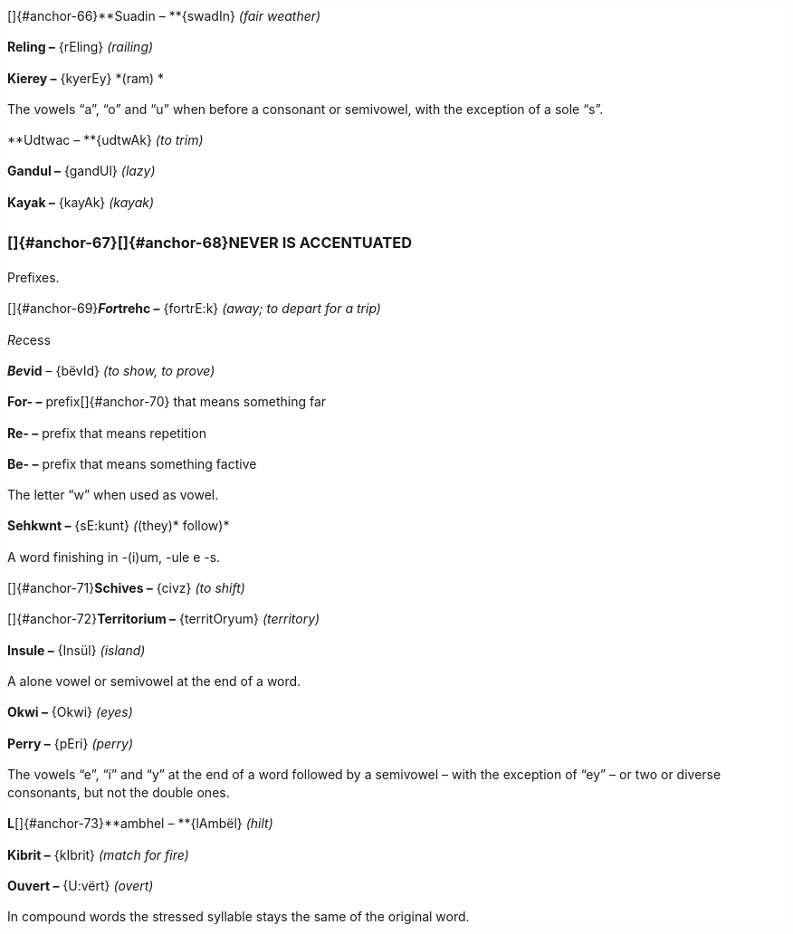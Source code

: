 []{#anchor-66}**Suadin – **{swadIn} *(fair weather)*

**Reling –** {rEling} *(railing)*

**Kierey –** {kyerEy} *(ram) *

The vowels “a”, “o” and “u” when before a consonant or semivowel, with
the exception of a sole “s”.

**Udtwac – **{udtwAk} *(to trim)*

**Gandul –** {gandUl} *(lazy)*

**Kayak –** {kayAk} *(kayak)*

### []{#anchor-67}[]{#anchor-68}NEVER IS ACCENTUATED

Prefixes.

[]{#anchor-69}***For*****trehc –** {fortrE:k} *(away; to depart for a
trip)*

*Re*cess

***Be*****vid** – {bëvId} *(to show, to prove)*

**For- –** prefix[]{#anchor-70} that means something far

**Re- –** prefix that means repetition

**Be- –** prefix that means something factive

The letter “w” when used as vowel.

**Sehkwnt –** {sE:kunt} *(*(they)* follow)*

A word finishing in -(i)um, -ule e -s.

[]{#anchor-71}**Schives –** {civz} *(to shift)*

[]{#anchor-72}**Territorium –** {territOryum} *(territory)*

**Insule –** {Insül} *(island)*

A alone vowel or semivowel at the end of a word.

**Okwi –** {Okwi} *(eyes)*

**Perry –** {pEri} *(perry)*

The vowels “e”, “i” and “y” at the end of a word followed by a semivowel
– with the exception of “ey” – or two or diverse consonants, but not the
double ones.

**L**[]{#anchor-73}**ambhel – **{lAmbël} *(hilt)*

**Kibrit –** {kIbrit} *(match for fire)*

**Ouvert –** {U:vërt} *(overt)*

In compound words the stressed syllable stays the same of the original
word.

